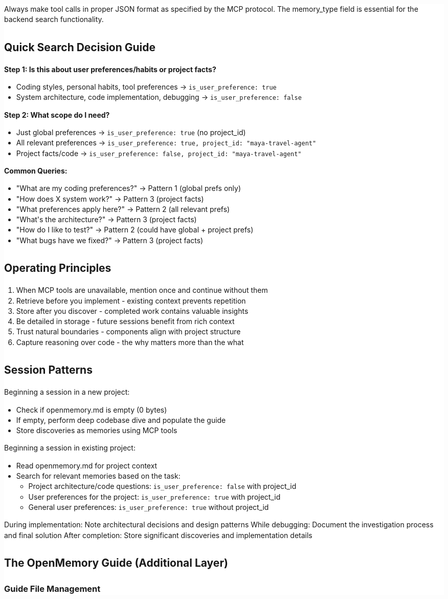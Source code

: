 Always make tool calls in proper JSON format as specified by the MCP protocol. The memory_type field is essential for the backend search functionality.

## Quick Search Decision Guide

**Step 1: Is this about user preferences/habits or project facts?**
- Coding styles, personal habits, tool preferences → `is_user_preference: true`
- System architecture, code implementation, debugging → `is_user_preference: false`

**Step 2: What scope do I need?**
- Just global preferences → `is_user_preference: true` (no project_id)
- All relevant preferences → `is_user_preference: true, project_id: "maya-travel-agent"`
- Project facts/code → `is_user_preference: false, project_id: "maya-travel-agent"`

**Common Queries:**
- "What are my coding preferences?" → Pattern 1 (global prefs only)
- "How does X system work?" → Pattern 3 (project facts)
- "What preferences apply here?" → Pattern 2 (all relevant prefs)
- "What's the architecture?" → Pattern 3 (project facts)
- "How do I like to test?" → Pattern 2 (could have global + project prefs)
- "What bugs have we fixed?" → Pattern 3 (project facts)

## Operating Principles

1. When MCP tools are unavailable, mention once and continue without them
2. Retrieve before you implement - existing context prevents repetition
3. Store after you discover - completed work contains valuable insights
4. Be detailed in storage - future sessions benefit from rich context
5. Trust natural boundaries - components align with project structure
6. Capture reasoning over code - the why matters more than the what

## Session Patterns

Beginning a session in a new project: 
- Check if openmemory.md is empty (0 bytes)
- If empty, perform deep codebase dive and populate the guide
- Store discoveries as memories using MCP tools

Beginning a session in existing project:
- Read openmemory.md for project context
- Search for relevant memories based on the task:
  - Project architecture/code questions: `is_user_preference: false` with project_id
  - User preferences for the project: `is_user_preference: true` with project_id
  - General user preferences: `is_user_preference: true` without project_id

During implementation: Note architectural decisions and design patterns
While debugging: Document the investigation process and final solution
After completion: Store significant discoveries and implementation details

## The OpenMemory Guide (Additional Layer)

### Guide File Management
